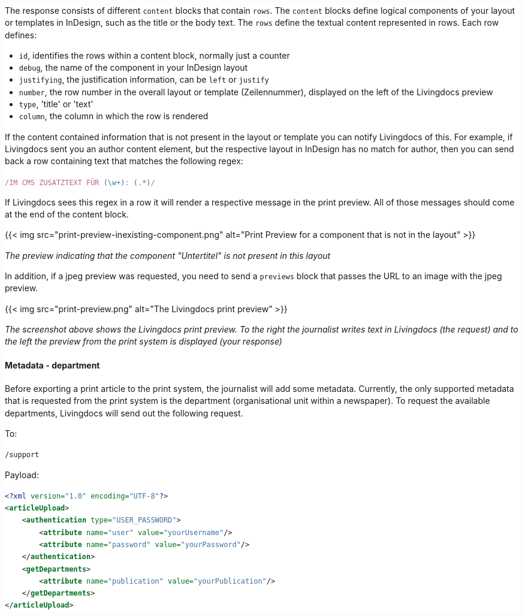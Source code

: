 The response consists of different `content` blocks that contain `rows`. The `content` blocks define logical components of your layout or templates in InDesign, such as the title or the body text. The `rows` define the textual content represented in rows. Each row defines:
- `id`, identifies the rows within a content block, normally just a counter
- `debug`, the name of the component in your InDesign layout
- `justifying`, the justification information, can be `left` or `justify`
- `number`, the row number in the overall layout or template (Zeilennummer), displayed on the left of the Livingdocs preview
- `type`, 'title' or 'text'
- `column`, the column in which the row is rendered

If the content contained information that is not present in the layout or template you can notify Livingdocs of this. For example, if Livingdocs sent you an author content element, but the respective layout in InDesign has no match for author, then you can send back a row containing text that matches the following regex:
```js
/IM CMS ZUSATZTEXT FÜR (\w+): (.*)/
```
If Livingdocs sees this regex in a row it will render a respective message in the print preview. All of those messages should come at the end of the content block.

{{< img src="print-preview-inexisting-component.png" alt="Print Preview for a component that is not in the layout" >}}

*The preview indicating that the component "Untertitel" is not present in this layout*

In addition, if a jpeg preview was requested, you need to send a `previews` block that passes the URL to an image with the jpeg preview.

{{< img src="print-preview.png" alt="The Livingdocs print preview" >}}

*The screenshot above shows the Livingdocs print preview. To the right the journalist writes text in Livingdocs (the request) and to the left the preview from the print system is displayed (your response)*

#### Metadata - department

Before exporting a print article to the print system, the journalist will add some metadata. Currently, the only supported metadata that is requested from the print system is the department (organisational unit within a newspaper). To request the available departments, Livingdocs will send out the following request.

To:
```http
/support
```

Payload:
```xml
<?xml version="1.0" encoding="UTF-8"?>
<articleUpload>
    <authentication type="USER_PASSWORD">
        <attribute name="user" value="yourUsername"/>
        <attribute name="password" value="yourPassword"/>
    </authentication>
    <getDepartments>
        <attribute name="publication" value="yourPublication"/>
    </getDepartments>
</articleUpload>
```
